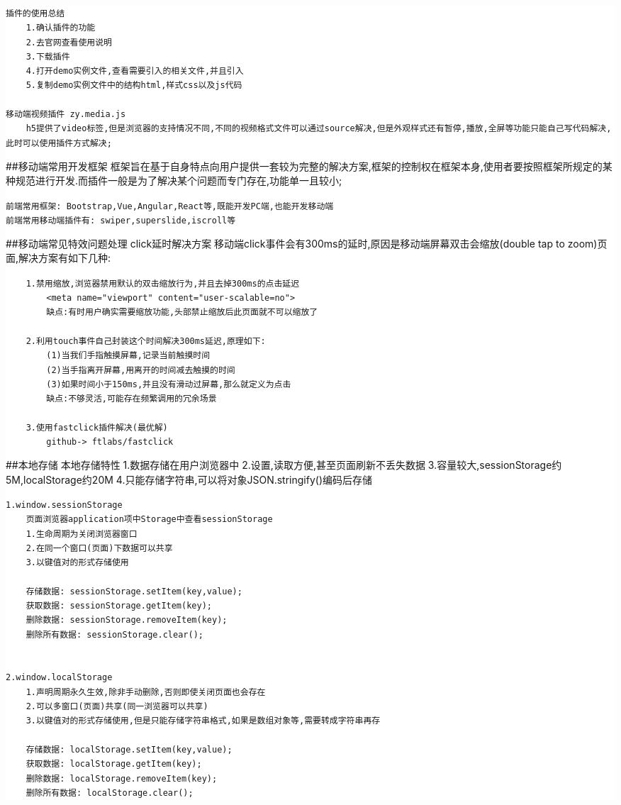     插件的使用总结
        1.确认插件的功能
        2.去官网查看使用说明
        3.下载插件
        4.打开demo实例文件,查看需要引入的相关文件,并且引入
        5.复制demo实例文件中的结构html,样式css以及js代码

    移动端视频插件 zy.media.js
        h5提供了video标签,但是浏览器的支持情况不同,不同的视频格式文件可以通过source解决,但是外观样式还有暂停,播放,全屏等功能只能自己写代码解决,此时可以使用插件方式解决;


##移动端常用开发框架
    框架旨在基于自身特点向用户提供一套较为完整的解决方案,框架的控制权在框架本身,使用者要按照框架所规定的某种规范进行开发.而插件一般是为了解决某个问题而专门存在,功能单一且较小;

    前端常用框架: Bootstrap,Vue,Angular,React等,既能开发PC端,也能开发移动端
    前端常用移动端插件有: swiper,superslide,iscroll等


##移动端常见特效问题处理
    click延时解决方案
        移动端click事件会有300ms的延时,原因是移动端屏幕双击会缩放(double tap to zoom)页面,解决方案有如下几种:

        1.禁用缩放,浏览器禁用默认的双击缩放行为,并且去掉300ms的点击延迟
            <meta name="viewport" content="user-scalable=no">
            缺点:有时用户确实需要缩放功能,头部禁止缩放后此页面就不可以缩放了

        2.利用touch事件自己封装这个时间解决300ms延迟,原理如下:
            (1)当我们手指触摸屏幕,记录当前触摸时间
            (2)当手指离开屏幕,用离开的时间减去触摸的时间
            (3)如果时间小于150ms,并且没有滑动过屏幕,那么就定义为点击
            缺点:不够灵活,可能存在频繁调用的冗余场景

        3.使用fastclick插件解决(最优解)
            github-> ftlabs/fastclick


##本地存储
    本地存储特性
        1.数据存储在用户浏览器中
        2.设置,读取方便,甚至页面刷新不丢失数据
        3.容量较大,sessionStorage约5M,localStorage约20M
        4.只能存储字符串,可以将对象JSON.stringify()编码后存储 

    1.window.sessionStorage
        页面浏览器application项中Storage中查看sessionStorage
        1.生命周期为关闭浏览器窗口
        2.在同一个窗口(页面)下数据可以共享
        3.以键值对的形式存储使用

        存储数据: sessionStorage.setItem(key,value);
        获取数据: sessionStorage.getItem(key);
        删除数据: sessionStorage.removeItem(key);
        删除所有数据: sessionStorage.clear();


    2.window.localStorage
        1.声明周期永久生效,除非手动删除,否则即使关闭页面也会存在
        2.可以多窗口(页面)共享(同一浏览器可以共享)
        3.以键值对的形式存储使用,但是只能存储字符串格式,如果是数组对象等,需要转成字符串再存

        存储数据: localStorage.setItem(key,value);
        获取数据: localStorage.getItem(key);
        删除数据: localStorage.removeItem(key);
        删除所有数据: localStorage.clear();
